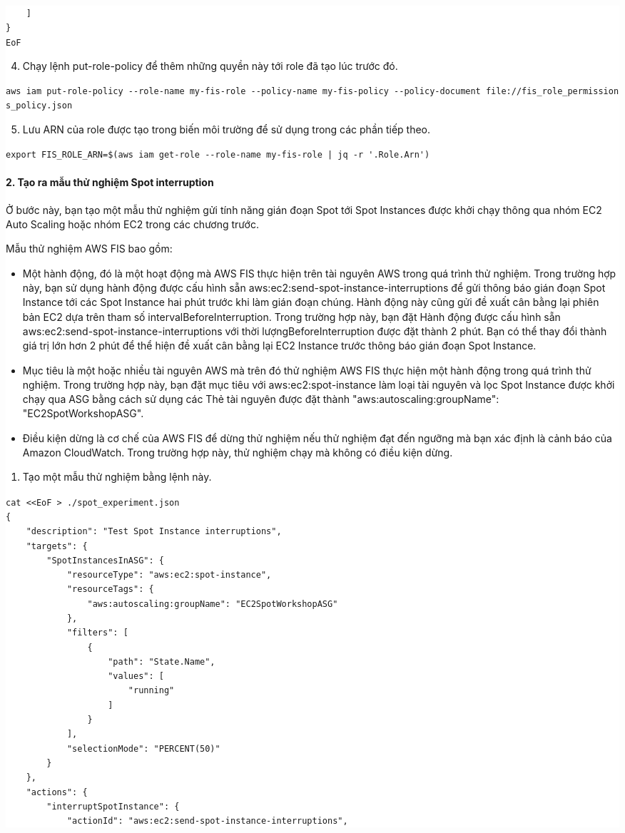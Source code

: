 ```
    ]
}
EoF
```

4. Chạy lệnh put-role-policy để thêm những quyền này tới role đã tạo lúc trước đó.

```
aws iam put-role-policy --role-name my-fis-role --policy-name my-fis-policy --policy-document file://fis_role_permissions_policy.json
```

5. Lưu ARN của role được tạo trong biến môi trường để sử dụng trong các phần tiếp theo.

```
export FIS_ROLE_ARN=$(aws iam get-role --role-name my-fis-role | jq -r '.Role.Arn')
```

#### 2. Tạo ra mẫu thử nghiệm Spot interruption

Ở bước này, bạn tạo một mẫu thử nghiệm gửi tính năng gián đoạn Spot tới Spot Instances được khởi chạy thông qua nhóm EC2 Auto Scaling hoặc nhóm EC2 trong các chương trước.

Mẫu thử nghiệm AWS FIS bao gồm:

- Một hành động, đó là một hoạt động mà AWS FIS thực hiện trên tài nguyên AWS trong quá trình thử nghiệm. Trong trường hợp này, bạn sử dụng hành động được cấu hình sẵn aws:ec2:send-spot-instance-interruptions để gửi thông báo gián đoạn Spot Instance tới các Spot Instance hai phút trước khi làm gián đoạn chúng. Hành động này cũng gửi đề xuất cân bằng lại phiên bản EC2 dựa trên tham số intervalBeforeInterruption. Trong trường hợp này, bạn đặt Hành động được cấu hình sẵn aws:ec2:send-spot-instance-interruptions với thời lượngBeforeInterruption được đặt thành 2 phút. Bạn có thể thay đổi thành giá trị lớn hơn 2 phút để thể hiện đề xuất cân bằng lại EC2 Instance trước thông báo gián đoạn Spot Instance.

- Mục tiêu là một hoặc nhiều tài nguyên AWS mà trên đó thử nghiệm AWS FIS thực hiện một hành động trong quá trình thử nghiệm. Trong trường hợp này, bạn đặt mục tiêu với aws:ec2:spot-instance làm loại tài nguyên và lọc Spot Instance được khởi chạy qua ASG bằng cách sử dụng các Thẻ tài nguyên được đặt thành "aws:autoscaling:groupName": "EC2SpotWorkshopASG".

- Điều kiện dừng là cơ chế của AWS FIS để dừng thử nghiệm nếu thử nghiệm đạt đến ngưỡng mà bạn xác định là cảnh báo của Amazon CloudWatch. Trong trường hợp này, thử nghiệm chạy mà không có điều kiện dừng.

1. Tạo một mẫu thử nghiệm bằng lệnh này.

```
cat <<EoF > ./spot_experiment.json
{
    "description": "Test Spot Instance interruptions",
    "targets": {
        "SpotInstancesInASG": {
            "resourceType": "aws:ec2:spot-instance",
            "resourceTags": {
                "aws:autoscaling:groupName": "EC2SpotWorkshopASG"
            },
            "filters": [
                {
                    "path": "State.Name",
                    "values": [
                        "running"
                    ]
                }
            ],
            "selectionMode": "PERCENT(50)"
        }
    },
    "actions": {
        "interruptSpotInstance": {
            "actionId": "aws:ec2:send-spot-instance-interruptions",
```